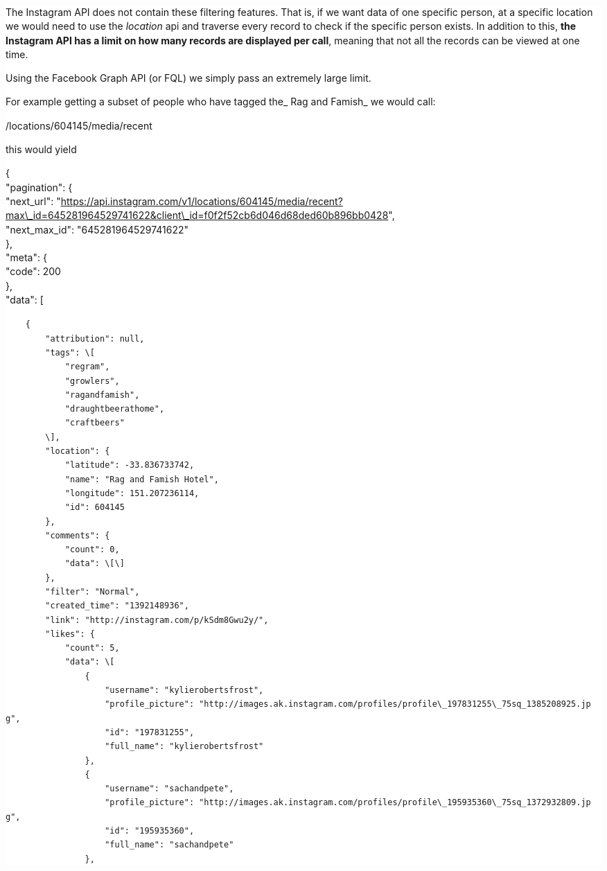 The Instagram API does not contain these filtering features. That is, if we want data of one specific person, at a specific location we would need to use the _location_ api and traverse every record to check if the specific person exists. In addition to this, **the Instagram API has a limit on how many records are displayed per call**, meaning that not all the records can be viewed at one time.  
  
Using the Facebook Graph API (or FQL) we simply pass an extremely large limit.

  

For example getting a subset of people who have tagged the_ Rag and Famish_ we would call:

  

/locations/604145/media/recent  

  
this would yield  
  

{  
    "pagination": {  
        "next_url": "https://api.instagram.com/v1/locations/604145/media/recent?max\_id=645281964529741622&client\_id=f0f2f52cb6d046d68ded60b896bb0428",  
        "next\_max\_id": "645281964529741622"  
    },  
    "meta": {  
        "code": 200  
    },  
    "data": \[

        {  
            "attribution": null,  
            "tags": \[  
                "regram",  
                "growlers",  
                "ragandfamish",  
                "draughtbeerathome",  
                "craftbeers"  
            \],  
            "location": {  
                "latitude": -33.836733742,  
                "name": "Rag and Famish Hotel",  
                "longitude": 151.207236114,  
                "id": 604145  
            },  
            "comments": {  
                "count": 0,  
                "data": \[\]  
            },  
            "filter": "Normal",  
            "created_time": "1392148936",  
            "link": "http://instagram.com/p/kSdm8Gwu2y/",  
            "likes": {  
                "count": 5,  
                "data": \[  
                    {  
                        "username": "kylierobertsfrost",  
                        "profile_picture": "http://images.ak.instagram.com/profiles/profile\_197831255\_75sq_1385208925.jpg",  
                        "id": "197831255",  
                        "full_name": "kylierobertsfrost"  
                    },  
                    {  
                        "username": "sachandpete",  
                        "profile_picture": "http://images.ak.instagram.com/profiles/profile\_195935360\_75sq_1372932809.jpg",  
                        "id": "195935360",  
                        "full_name": "sachandpete"  
                    },  
